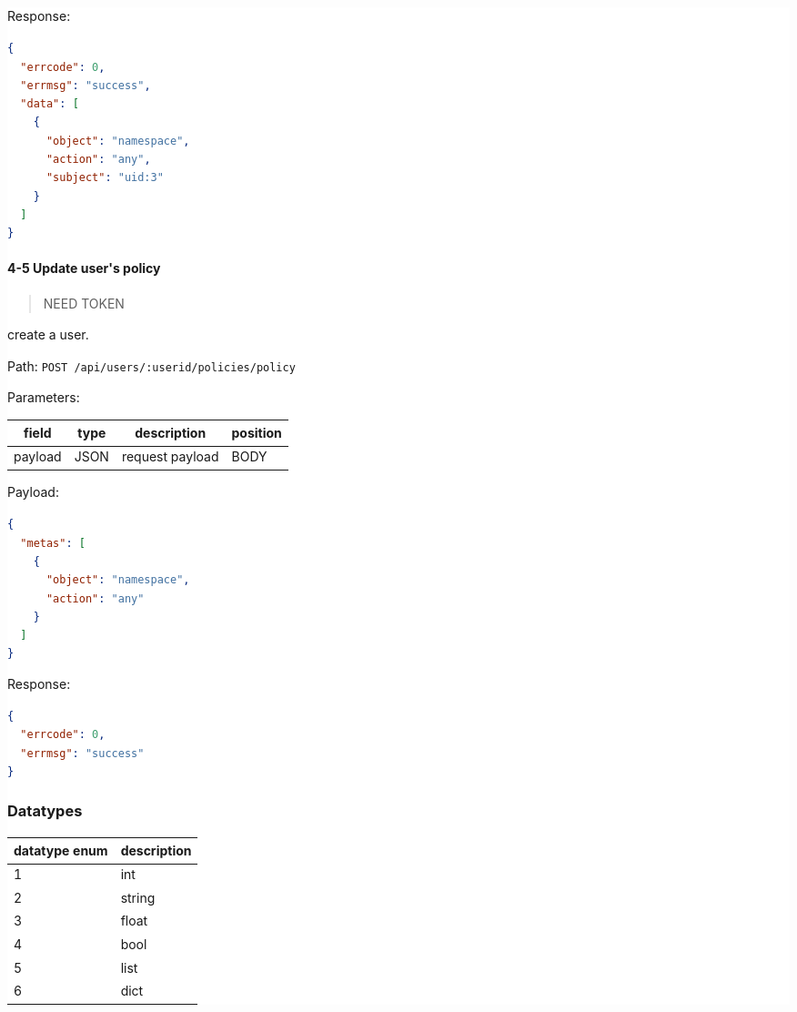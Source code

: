 Response:

```json
{
  "errcode": 0,
  "errmsg": "success",
  "data": [
    {
      "object": "namespace",
      "action": "any",
      "subject": "uid:3"
    }
  ]
}
```


#### 4-5 Update user's policy

> NEED TOKEN

create a user.

Path: `POST /api/users/:userid/policies/policy`

Parameters:

field    |type       |description                   | position
---------|-----------|------------------------------|----
payload  |JSON       |request payload               | BODY

Payload: 

```json
{
  "metas": [
    {
      "object": "namespace",
      "action": "any"
    }
  ]
}
```

Response:

```json
{
  "errcode": 0,
  "errmsg": "success"
}
```

### Datatypes 

datatype enum|description
-------------|-----------
1            |int
2            |string
3            |float
4            |bool
5            |list
6            |dict
